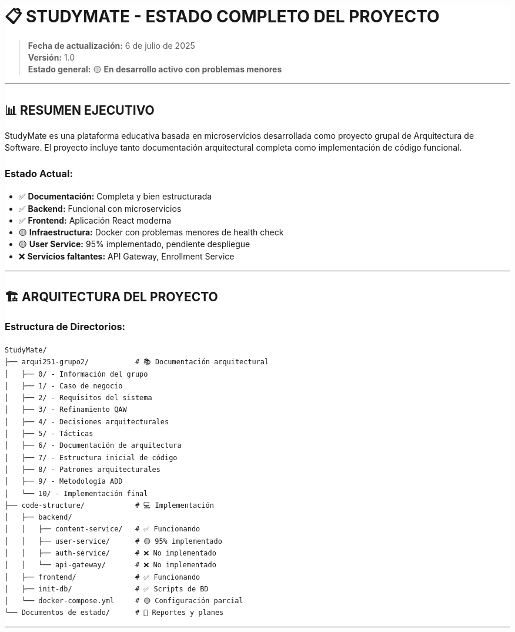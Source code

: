 # 📋 **STUDYMATE - ESTADO COMPLETO DEL PROYECTO**

> **Fecha de actualización:** 6 de julio de 2025  
> **Versión:** 1.0  
> **Estado general:** 🟡 **En desarrollo activo con problemas menores**

---

## 📊 **RESUMEN EJECUTIVO**

StudyMate es una plataforma educativa basada en microservicios desarrollada como proyecto grupal de Arquitectura de Software. El proyecto incluye tanto documentación arquitectural completa como implementación de código funcional.

### **Estado Actual:**
- ✅ **Documentación:** Completa y bien estructurada
- ✅ **Backend:** Funcional con microservicios
- ✅ **Frontend:** Aplicación React moderna
- 🟡 **Infraestructura:** Docker con problemas menores de health check
- 🟡 **User Service:** 95% implementado, pendiente despliegue
- ❌ **Servicios faltantes:** API Gateway, Enrollment Service

---

## 🏗️ **ARQUITECTURA DEL PROYECTO**

### **Estructura de Directorios:**
```
StudyMate/
├── arqui251-grupo2/           # 📚 Documentación arquitectural
│   ├── 0/ - Información del grupo
│   ├── 1/ - Caso de negocio
│   ├── 2/ - Requisitos del sistema
│   ├── 3/ - Refinamiento QAW
│   ├── 4/ - Decisiones arquitecturales
│   ├── 5/ - Tácticas
│   ├── 6/ - Documentación de arquitectura
│   ├── 7/ - Estructura inicial de código
│   ├── 8/ - Patrones arquitecturales
│   ├── 9/ - Metodología ADD
│   └── 10/ - Implementación final
├── code-structure/            # 💻 Implementación
│   ├── backend/
│   │   ├── content-service/   # ✅ Funcionando
│   │   ├── user-service/      # 🟡 95% implementado
│   │   ├── auth-service/      # ❌ No implementado
│   │   └── api-gateway/       # ❌ No implementado
│   ├── frontend/              # ✅ Funcionando
│   ├── init-db/               # ✅ Scripts de BD
│   └── docker-compose.yml     # 🟡 Configuración parcial
└── Documentos de estado/      # 📄 Reportes y planes
```

---